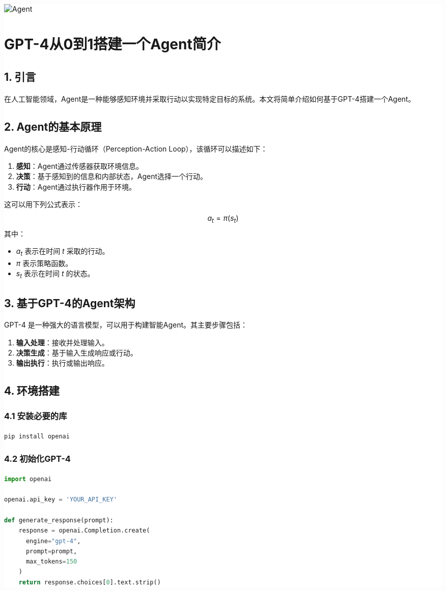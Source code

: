![Agent](BigModel/Agent/Agent.png)
# GPT-4从0到1搭建一个Agent简介

## 1. 引言
在人工智能领域，Agent是一种能够感知环境并采取行动以实现特定目标的系统。本文将简单介绍如何基于GPT-4搭建一个Agent。

## 2. Agent的基本原理
Agent的核心是感知-行动循环（Perception-Action Loop），该循环可以描述如下：

1. **感知**：Agent通过传感器获取环境信息。
2. **决策**：基于感知到的信息和内部状态，Agent选择一个行动。
3. **行动**：Agent通过执行器作用于环境。

这可以用下列公式表示：
$$a_t = \pi(s_t)$$
其中：
- $a_t$ 表示在时间 $t$ 采取的行动。
- $\pi$ 表示策略函数。
- $s_t$ 表示在时间 $t$ 的状态。

## 3. 基于GPT-4的Agent架构

GPT-4 是一种强大的语言模型，可以用于构建智能Agent。其主要步骤包括：

1. **输入处理**：接收并处理输入。
2. **决策生成**：基于输入生成响应或行动。
3. **输出执行**：执行或输出响应。

## 4. 环境搭建

### 4.1 安装必要的库

```bash
pip install openai
```

### 4.2 初始化GPT-4

```python
import openai

openai.api_key = 'YOUR_API_KEY'

def generate_response(prompt):
    response = openai.Completion.create(
      engine="gpt-4",
      prompt=prompt,
      max_tokens=150
    )
    return response.choices[0].text.strip()
```
